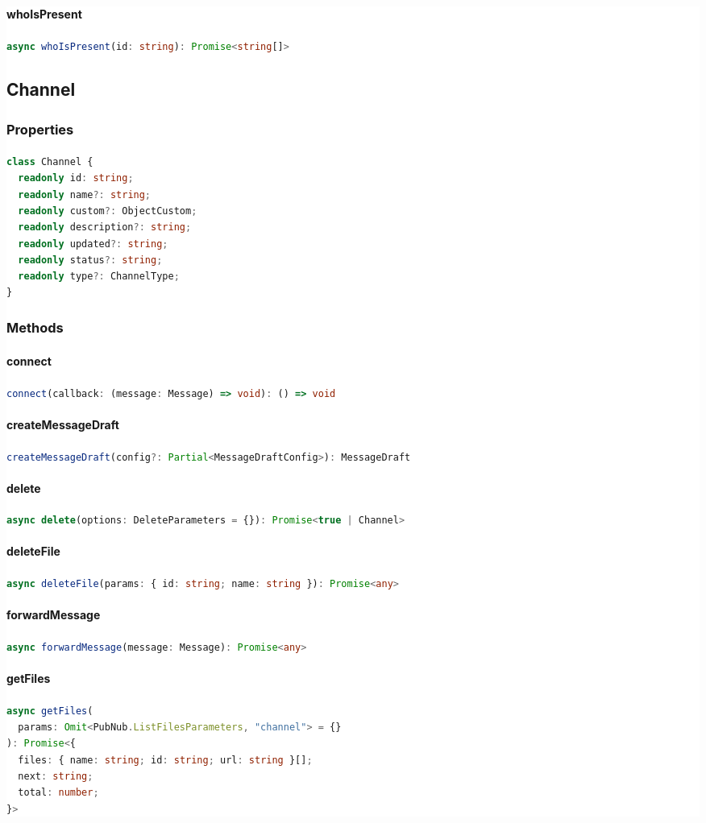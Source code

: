 #### whoIsPresent
```typescript
async whoIsPresent(id: string): Promise<string[]>
```

## Channel

### Properties

```typescript
class Channel {
  readonly id: string;
  readonly name?: string;
  readonly custom?: ObjectCustom;
  readonly description?: string;
  readonly updated?: string;
  readonly status?: string;
  readonly type?: ChannelType;
}
```

### Methods

#### connect
```typescript
connect(callback: (message: Message) => void): () => void
```

#### createMessageDraft
```typescript
createMessageDraft(config?: Partial<MessageDraftConfig>): MessageDraft
```

#### delete
```typescript
async delete(options: DeleteParameters = {}): Promise<true | Channel>
```

#### deleteFile
```typescript
async deleteFile(params: { id: string; name: string }): Promise<any>
```

#### forwardMessage
```typescript
async forwardMessage(message: Message): Promise<any>
```

#### getFiles
```typescript
async getFiles(
  params: Omit<PubNub.ListFilesParameters, "channel"> = {}
): Promise<{
  files: { name: string; id: string; url: string }[];
  next: string;
  total: number;
}>
```
